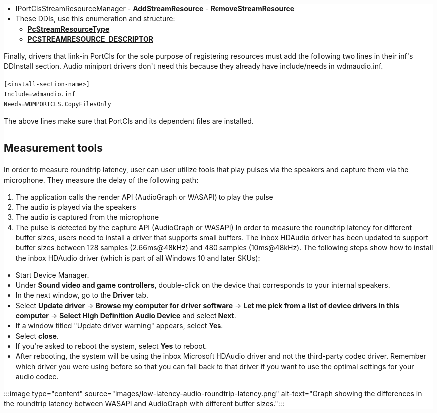   - [IPortClsStreamResourceManager](/windows-hardware/drivers/ddi/portcls/nn-portcls-iportclsstreamresourcemanager)
        -   **[AddStreamResource](/windows-hardware/drivers/ddi/portcls/nf-portcls-iportclsstreamresourcemanager-addstreamresource)**
        -   **[RemoveStreamResource](/windows-hardware/drivers/ddi/portcls/nf-portcls-iportclsstreamresourcemanager-removestreamresource)**
- These DDIs, use this enumeration and structure:
  - **[PcStreamResourceType](/windows-hardware/drivers/ddi/portcls/ne-portcls-_pcstreamresourcetype)**
  - **[PCSTREAMRESOURCE_DESCRIPTOR](/windows-hardware/drivers/ddi/portcls/ns-portcls-_pcstreamresource_descriptor)**

Finally, drivers that link-in PortCls for the sole purpose of registering resources must add the following two lines in their inf's DDInstall section. Audio miniport drivers don't need this because they already have include/needs in wdmaudio.inf.

```inf
[<install-section-name>]
Include=wdmaudio.inf
Needs=WDMPORTCLS.CopyFilesOnly
```

The above lines make sure that PortCls and its dependent files are installed.

## Measurement tools

In order to measure roundtrip latency, user can user utilize tools that play pulses via the speakers and capture them via the microphone. They measure the delay of the following path:

1. The application calls the render API (AudioGraph or WASAPI) to play the pulse
1. The audio is played via the speakers
1. The audio is captured from the microphone
1. The pulse is detected by the capture API (AudioGraph or WASAPI)
In order to measure the roundtrip latency for different buffer sizes, users need to install a driver that supports small buffers. The inbox HDAudio driver has been updated to support buffer sizes between 128 samples (2.66ms@48kHz) and 480 samples (10ms@48kHz). The following steps show how to install the inbox HDAudio driver (which is part of all Windows 10 and later SKUs):

- Start Device Manager.
- Under **Sound video and game controllers**, double-click on the device that corresponds to your internal speakers.
- In the next window, go to the **Driver** tab.
- Select **Update driver** -> **Browse my computer for driver software** -> **Let me pick from a list of device drivers in this computer** -> **Select High Definition Audio Device** and select **Next**.
- If a window titled "Update driver warning" appears, select **Yes**.
- Select **close**.
- If you're asked to reboot the system, select **Yes** to reboot.
- After rebooting, the system will be using the inbox Microsoft HDAudio driver and not the third-party codec driver. Remember which driver you were using before so that you can fall back to that driver if you want to use the optimal settings for your audio codec.

:::image type="content" source="images/low-latency-audio-roundtrip-latency.png" alt-text="Graph showing the differences in the roundtrip latency between WASAPI and AudioGraph with different buffer sizes.":::
